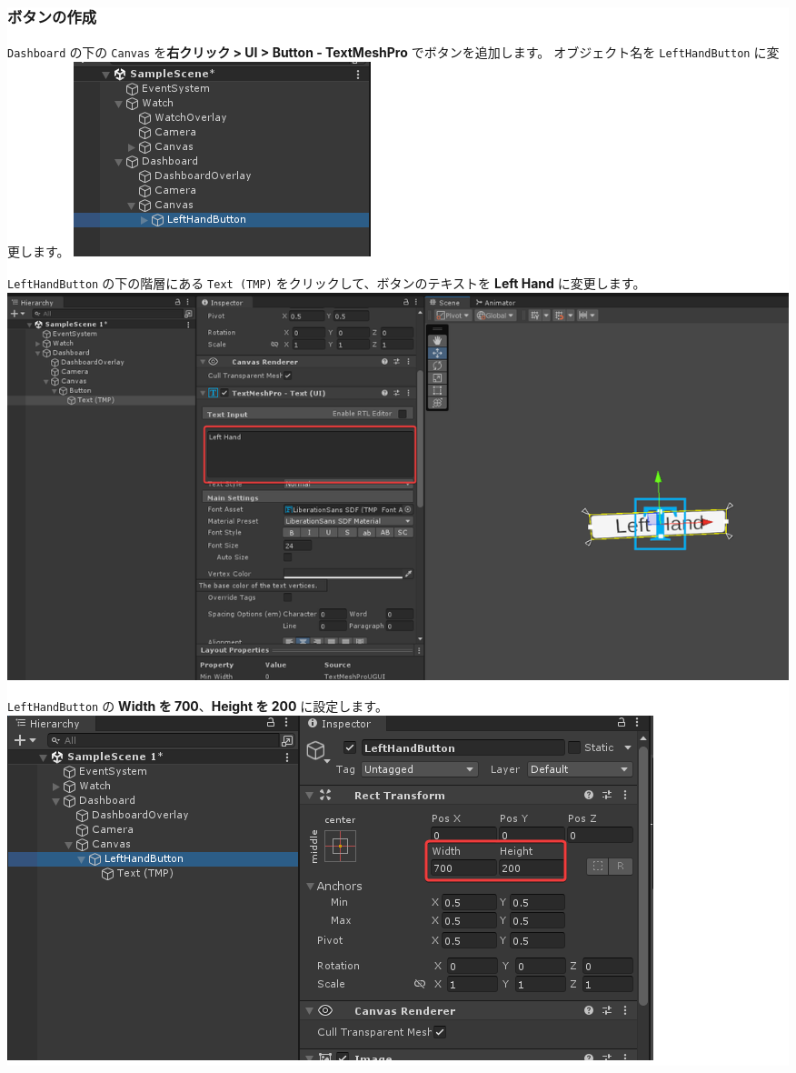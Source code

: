 ### ボタンの作成
`Dashboard` の下の `Canvas` を**右クリック > UI > Button - TextMeshPro** でボタンを追加します。
オブジェクト名を `LeftHandButton` に変更します。
![](/images/add-left-hand-button.png)

`LeftHandButton` の下の階層にある `Text (TMP)` をクリックして、ボタンのテキストを **Left Hand** に変更します。
![](/images/left-hand-button.png)

`LeftHandButton` の **Width を 700**、**Height を 200** に設定します。
![](/images/change-button-size.png)
